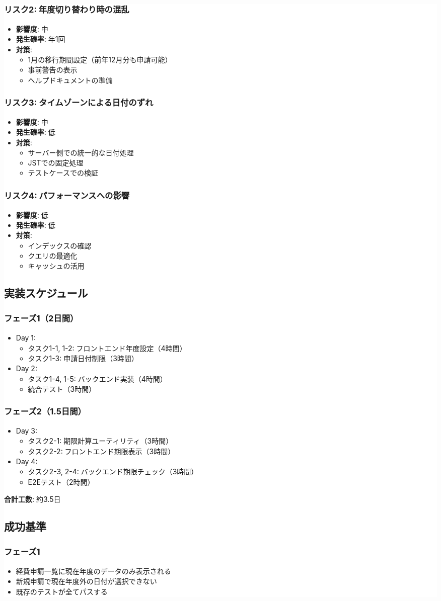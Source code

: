 ### リスク2: 年度切り替わり時の混乱
- **影響度**: 中
- **発生確率**: 年1回
- **対策**:
  - 1月の移行期間設定（前年12月分も申請可能）
  - 事前警告の表示
  - ヘルプドキュメントの準備

### リスク3: タイムゾーンによる日付のずれ
- **影響度**: 中
- **発生確率**: 低
- **対策**:
  - サーバー側での統一的な日付処理
  - JSTでの固定処理
  - テストケースでの検証

### リスク4: パフォーマンスへの影響
- **影響度**: 低
- **発生確率**: 低
- **対策**:
  - インデックスの確認
  - クエリの最適化
  - キャッシュの活用

## 実装スケジュール

### フェーズ1（2日間）
- Day 1:
  - タスク1-1, 1-2: フロントエンド年度設定（4時間）
  - タスク1-3: 申請日付制限（3時間）
- Day 2:
  - タスク1-4, 1-5: バックエンド実装（4時間）
  - 統合テスト（3時間）

### フェーズ2（1.5日間）
- Day 3:
  - タスク2-1: 期限計算ユーティリティ（3時間）
  - タスク2-2: フロントエンド期限表示（3時間）
- Day 4:
  - タスク2-3, 2-4: バックエンド期限チェック（3時間）
  - E2Eテスト（2時間）

**合計工数**: 約3.5日

## 成功基準

### フェーズ1
- 経費申請一覧に現在年度のデータのみ表示される
- 新規申請で現在年度外の日付が選択できない
- 既存のテストが全てパスする
